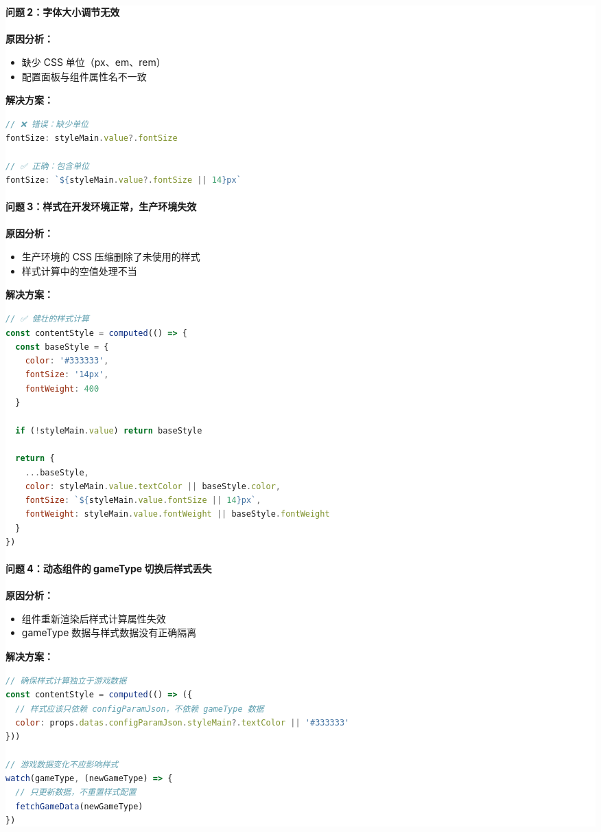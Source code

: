 #### 问题 2：字体大小调节无效

**原因分析：**

- 缺少 CSS 单位（px、em、rem）
- 配置面板与组件属性名不一致

**解决方案：**

```javascript
// ❌ 错误：缺少单位
fontSize: styleMain.value?.fontSize

// ✅ 正确：包含单位
fontSize: `${styleMain.value?.fontSize || 14}px`
```

#### 问题 3：样式在开发环境正常，生产环境失效

**原因分析：**

- 生产环境的 CSS 压缩删除了未使用的样式
- 样式计算中的空值处理不当

**解决方案：**

```javascript
// ✅ 健壮的样式计算
const contentStyle = computed(() => {
  const baseStyle = {
    color: '#333333',
    fontSize: '14px',
    fontWeight: 400
  }

  if (!styleMain.value) return baseStyle

  return {
    ...baseStyle,
    color: styleMain.value.textColor || baseStyle.color,
    fontSize: `${styleMain.value.fontSize || 14}px`,
    fontWeight: styleMain.value.fontWeight || baseStyle.fontWeight
  }
})
```

#### 问题 4：动态组件的 gameType 切换后样式丢失

**原因分析：**

- 组件重新渲染后样式计算属性失效
- gameType 数据与样式数据没有正确隔离

**解决方案：**

```javascript
// 确保样式计算独立于游戏数据
const contentStyle = computed(() => ({
  // 样式应该只依赖 configParamJson，不依赖 gameType 数据
  color: props.datas.configParamJson.styleMain?.textColor || '#333333'
}))

// 游戏数据变化不应影响样式
watch(gameType, (newGameType) => {
  // 只更新数据，不重置样式配置
  fetchGameData(newGameType)
})
```
